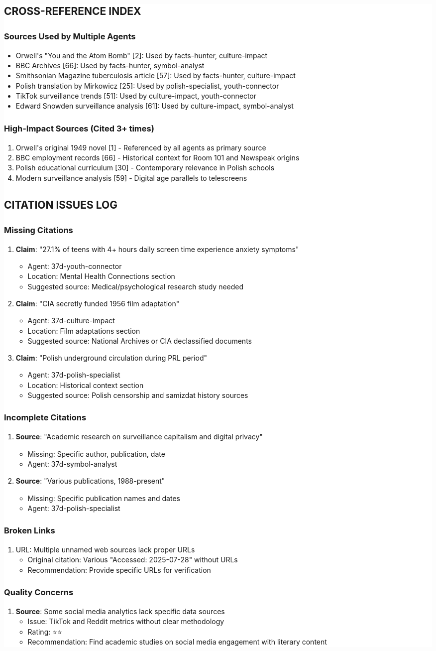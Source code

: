 ## CROSS-REFERENCE INDEX

### Sources Used by Multiple Agents
- Orwell's "You and the Atom Bomb" [2]: Used by facts-hunter, culture-impact
- BBC Archives [66]: Used by facts-hunter, symbol-analyst  
- Smithsonian Magazine tuberculosis article [57]: Used by facts-hunter, culture-impact
- Polish translation by Mirkowicz [25]: Used by polish-specialist, youth-connector
- TikTok surveillance trends [51]: Used by culture-impact, youth-connector
- Edward Snowden surveillance analysis [61]: Used by culture-impact, symbol-analyst

### High-Impact Sources (Cited 3+ times)
1. Orwell's original 1949 novel [1] - Referenced by all agents as primary source
2. BBC employment records [66] - Historical context for Room 101 and Newspeak origins
3. Polish educational curriculum [30] - Contemporary relevance in Polish schools
4. Modern surveillance analysis [59] - Digital age parallels to telescreens

## CITATION ISSUES LOG

### Missing Citations
1. **Claim**: "27.1% of teens with 4+ hours daily screen time experience anxiety symptoms"
   - Agent: 37d-youth-connector
   - Location: Mental Health Connections section
   - Suggested source: Medical/psychological research study needed

2. **Claim**: "CIA secretly funded 1956 film adaptation"
   - Agent: 37d-culture-impact
   - Location: Film adaptations section
   - Suggested source: National Archives or CIA declassified documents

3. **Claim**: "Polish underground circulation during PRL period"
   - Agent: 37d-polish-specialist
   - Location: Historical context section
   - Suggested source: Polish censorship and samizdat history sources

### Incomplete Citations
1. **Source**: "Academic research on surveillance capitalism and digital privacy"
   - Missing: Specific author, publication, date
   - Agent: 37d-symbol-analyst

2. **Source**: "Various publications, 1988-present"
   - Missing: Specific publication names and dates
   - Agent: 37d-polish-specialist

### Broken Links
1. URL: Multiple unnamed web sources lack proper URLs
   - Original citation: Various "Accessed: 2025-07-28" without URLs
   - Recommendation: Provide specific URLs for verification

### Quality Concerns
1. **Source**: Some social media analytics lack specific data sources
   - Issue: TikTok and Reddit metrics without clear methodology
   - Rating: ⭐⭐
   - Recommendation: Find academic studies on social media engagement with literary content

